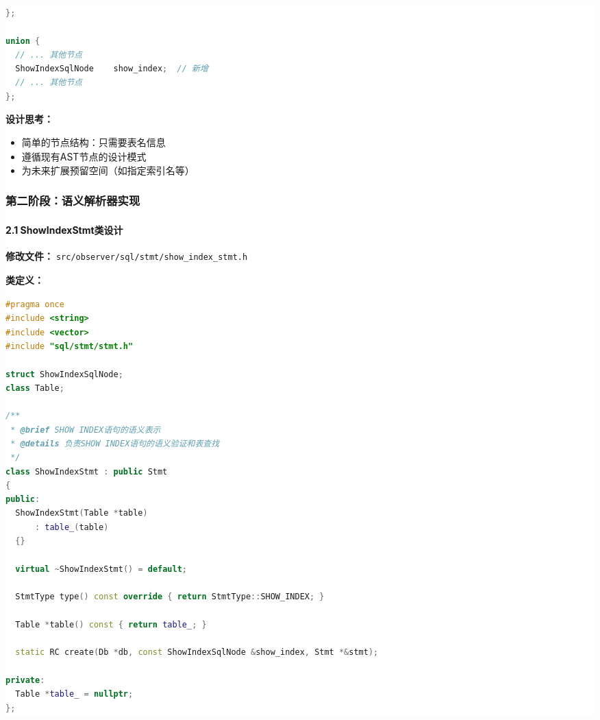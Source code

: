 ```cpp
};

union {
  // ... 其他节点
  ShowIndexSqlNode    show_index;  // 新增
  // ... 其他节点
};
```

**设计思考：**
- 简单的节点结构：只需要表名信息
- 遵循现有AST节点的设计模式
- 为未来扩展预留空间（如指定索引名等）

### 第二阶段：语义解析器实现

#### 2.1 ShowIndexStmt类设计

**修改文件：** `src/observer/sql/stmt/show_index_stmt.h`

**类定义：**
```cpp
#pragma once
#include <string>
#include <vector>
#include "sql/stmt/stmt.h"

struct ShowIndexSqlNode;
class Table;

/**
 * @brief SHOW INDEX语句的语义表示
 * @details 负责SHOW INDEX语句的语义验证和表查找
 */
class ShowIndexStmt : public Stmt
{
public:
  ShowIndexStmt(Table *table)
      : table_(table)
  {}

  virtual ~ShowIndexStmt() = default;

  StmtType type() const override { return StmtType::SHOW_INDEX; }

  Table *table() const { return table_; }

  static RC create(Db *db, const ShowIndexSqlNode &show_index, Stmt *&stmt);
  
private:
  Table *table_ = nullptr;
};
```
